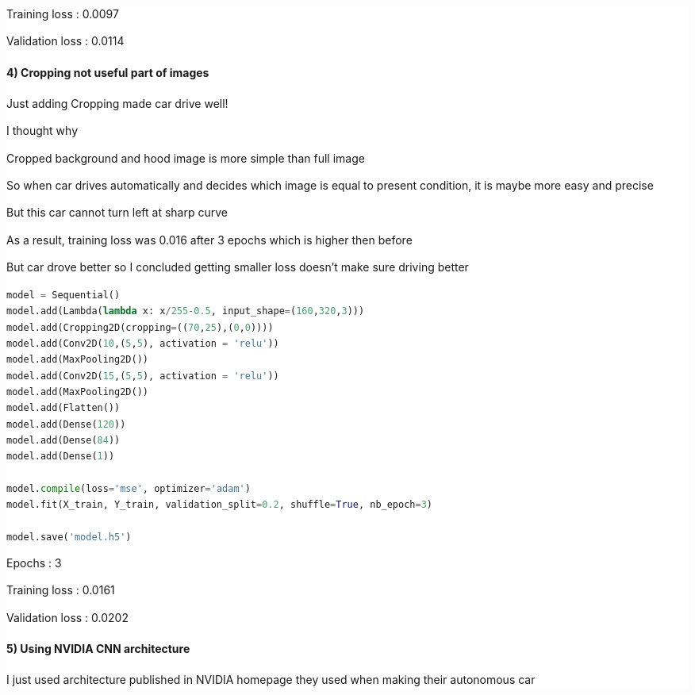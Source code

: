Training loss : 0.0097

Validation loss : 0.0114

#### 4) Cropping not useful part of images

Just adding Cropping made car drive well!

I thought why

Cropped background and hood image is more simple than full image

So when car drives automatically and decides which image is equal to present condition, it is maybe more easy and precise

But this car cannot turn left at sharp curve

As a result, training loss was 0.016 after 3 epochs which is higher then before

But car drove better so I concluded getting smaller loss doesn’t make sure driving better

```python
model = Sequential()
model.add(Lambda(lambda x: x/255-0.5, input_shape=(160,320,3)))
model.add(Cropping2D(cropping=((70,25),(0,0))))
model.add(Conv2D(10,(5,5), activation = 'relu'))
model.add(MaxPooling2D())
model.add(Conv2D(15,(5,5), activation = 'relu'))
model.add(MaxPooling2D())
model.add(Flatten())
model.add(Dense(120))
model.add(Dense(84))
model.add(Dense(1))

model.compile(loss='mse', optimizer='adam')
model.fit(X_train, Y_train, validation_split=0.2, shuffle=True, nb_epoch=3)

model.save('model.h5')
```

Epochs : 3

Training loss : 0.0161

Validation loss : 0.0202


#### 5) Using NVIDIA CNN architecture

I just used architecture published in NVIDIA homepage they used when making their autonomous car
